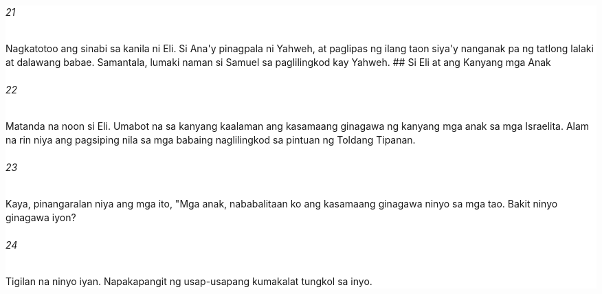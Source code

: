 




###### 21 





Nagkatotoo ang sinabi sa kanila ni Eli. Si Ana'y pinagpala ni Yahweh, at paglipas ng ilang taon siya'y nanganak pa ng tatlong lalaki at dalawang babae. Samantala, lumaki naman si Samuel sa paglilingkod kay Yahweh. ## Si Eli at ang Kanyang mga Anak 











###### 22 





Matanda na noon si Eli. Umabot na sa kanyang kaalaman ang kasamaang ginagawa ng kanyang mga anak sa mga Israelita. Alam na rin niya ang pagsiping nila sa mga babaing naglilingkod sa pintuan ng Toldang Tipanan. 











###### 23 





Kaya, pinangaralan niya ang mga ito, "Mga anak, nababalitaan ko ang kasamaang ginagawa ninyo sa mga tao. Bakit ninyo ginagawa iyon? 











###### 24 





Tigilan na ninyo iyan. Napakapangit ng usap-usapang kumakalat tungkol sa inyo. 









